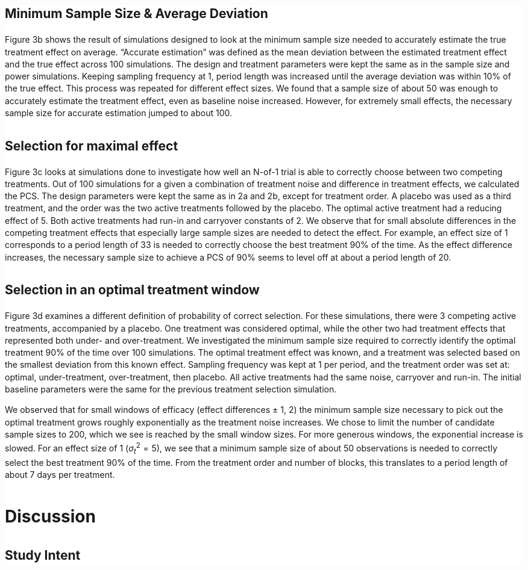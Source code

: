 ## Minimum Sample Size & Average Deviation

Figure 3b shows the result of simulations designed to look at the minimum sample size needed to accurately estimate the true treatment effect on average. “Accurate estimation” was defined as the mean deviation between the estimated treatment effect and the true effect across 100 simulations. The design and treatment parameters were kept the same as in the sample size and power simulations. Keeping sampling frequency at 1, period length was increased until the average deviation was within 10% of the true effect. This process was repeated for different effect sizes. We found that a sample size of about 50 was enough to accurately estimate the treatment effect, even as baseline noise increased. However, for extremely small effects, the necessary sample size for accurate estimation jumped to about 100.

## Selection for maximal effect

Figure 3c looks at simulations done to investigate how well an N-of-1 trial is able to correctly choose between two competing treatments. Out of 100 simulations for a given a combination of treatment noise and difference in treatment effects, we calculated the PCS. The design parameters were kept the same as in 2a and 2b, except for treatment order. A placebo was used as a third treatment, and the order was the two active treatments followed by the placebo. The optimal active treatment had a reducing effect of 5. Both active treatments had run-in and carryover constants of 2. We observe that for small absolute differences in the competing treatment effects that especially large sample sizes are needed to detect the effect. For example, an effect size of 1 corresponds to a period length of 33 is needed to correctly choose the best treatment 90% of the time. As the effect difference increases, the necessary sample size to achieve a PCS of 90% seems to level off at about a period length of 20. 

## Selection in an optimal treatment window

Figure 3d examines a different definition of probability of correct selection. For these simulations, there were 3 competing active treatments, accompanied by a placebo. One treatment was considered optimal, while the other two had treatment effects that represented both under- and over-treatment. We investigated the minimum sample size required to correctly identify the optimal treatment 90% of the time over 100 simulations. The optimal treatment effect was known, and a treatment was selected based on the smallest deviation from this known effect. Sampling frequency was kept at 1 per period, and the treatment order was set at: optimal, under-treatment, over-treatment, then placebo. All active treatments had the same noise, carryover and run-in. The initial baseline parameters were the same for the previous treatment selection simulation.

We observed that for small windows of efficacy (effect differences ± 1, 2) the minimum sample size necessary to pick out the optimal treatment grows roughly exponentially as the treatment noise increases. We chose to limit the number of candidate sample sizes to 200, which we see is reached by the small window sizes. For more generous windows, the exponential increase is slowed. For an effect size of 1 ($\sigma_t^2 = 5$), we see that a minimum sample size of about 50 observations is needed to correctly select the best treatment 90% of the time. From the treatment order and number of blocks, this translates to a period length of about 7 days per treatment.

# Discussion

## Study Intent
